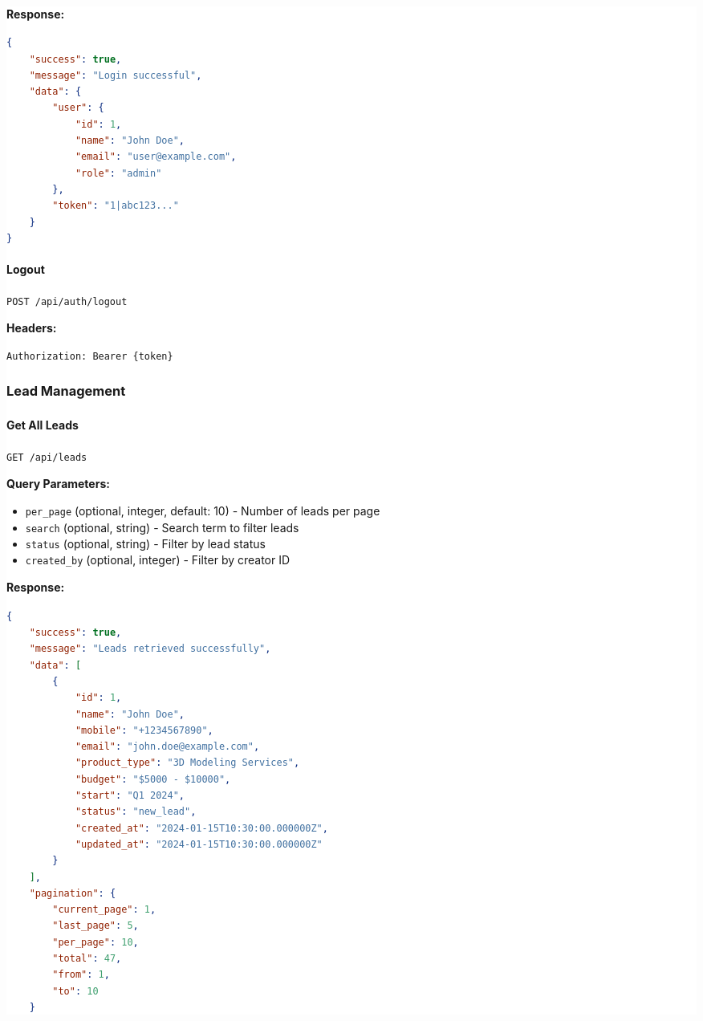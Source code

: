 **Response:**
```json
{
    "success": true,
    "message": "Login successful",
    "data": {
        "user": {
            "id": 1,
            "name": "John Doe",
            "email": "user@example.com",
            "role": "admin"
        },
        "token": "1|abc123..."
    }
}
```

#### Logout
```http
POST /api/auth/logout
```

**Headers:**
```
Authorization: Bearer {token}
```

### Lead Management

#### Get All Leads
```http
GET /api/leads
```

**Query Parameters:**
- `per_page` (optional, integer, default: 10) - Number of leads per page
- `search` (optional, string) - Search term to filter leads
- `status` (optional, string) - Filter by lead status
- `created_by` (optional, integer) - Filter by creator ID

**Response:**
```json
{
    "success": true,
    "message": "Leads retrieved successfully",
    "data": [
        {
            "id": 1,
            "name": "John Doe",
            "mobile": "+1234567890",
            "email": "john.doe@example.com",
            "product_type": "3D Modeling Services",
            "budget": "$5000 - $10000",
            "start": "Q1 2024",
            "status": "new_lead",
            "created_at": "2024-01-15T10:30:00.000000Z",
            "updated_at": "2024-01-15T10:30:00.000000Z"
        }
    ],
    "pagination": {
        "current_page": 1,
        "last_page": 5,
        "per_page": 10,
        "total": 47,
        "from": 1,
        "to": 10
    }
```
